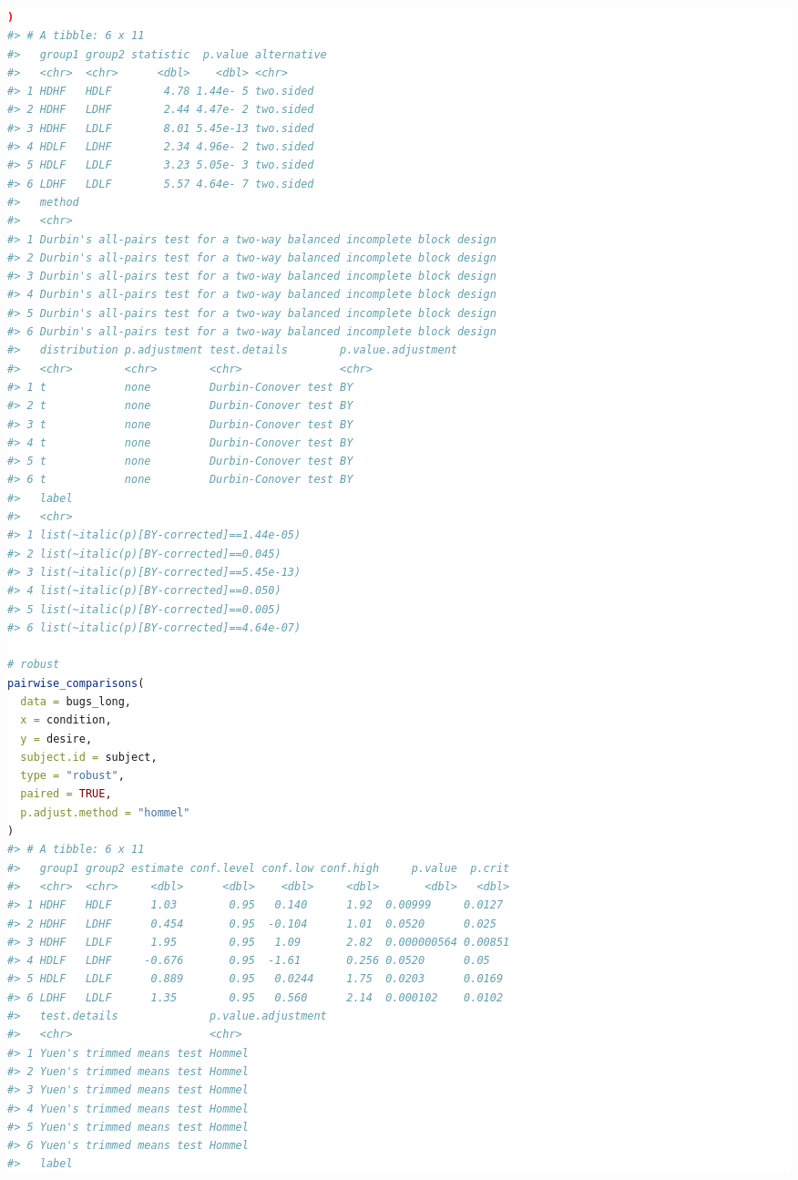 ``` r
)
#> # A tibble: 6 x 11
#>   group1 group2 statistic  p.value alternative
#>   <chr>  <chr>      <dbl>    <dbl> <chr>      
#> 1 HDHF   HDLF        4.78 1.44e- 5 two.sided  
#> 2 HDHF   LDHF        2.44 4.47e- 2 two.sided  
#> 3 HDHF   LDLF        8.01 5.45e-13 two.sided  
#> 4 HDLF   LDHF        2.34 4.96e- 2 two.sided  
#> 5 HDLF   LDLF        3.23 5.05e- 3 two.sided  
#> 6 LDHF   LDLF        5.57 4.64e- 7 two.sided  
#>   method                                                                
#>   <chr>                                                                 
#> 1 Durbin's all-pairs test for a two-way balanced incomplete block design
#> 2 Durbin's all-pairs test for a two-way balanced incomplete block design
#> 3 Durbin's all-pairs test for a two-way balanced incomplete block design
#> 4 Durbin's all-pairs test for a two-way balanced incomplete block design
#> 5 Durbin's all-pairs test for a two-way balanced incomplete block design
#> 6 Durbin's all-pairs test for a two-way balanced incomplete block design
#>   distribution p.adjustment test.details        p.value.adjustment
#>   <chr>        <chr>        <chr>               <chr>             
#> 1 t            none         Durbin-Conover test BY                
#> 2 t            none         Durbin-Conover test BY                
#> 3 t            none         Durbin-Conover test BY                
#> 4 t            none         Durbin-Conover test BY                
#> 5 t            none         Durbin-Conover test BY                
#> 6 t            none         Durbin-Conover test BY                
#>   label                                   
#>   <chr>                                   
#> 1 list(~italic(p)[BY-corrected]==1.44e-05)
#> 2 list(~italic(p)[BY-corrected]==0.045)   
#> 3 list(~italic(p)[BY-corrected]==5.45e-13)
#> 4 list(~italic(p)[BY-corrected]==0.050)   
#> 5 list(~italic(p)[BY-corrected]==0.005)   
#> 6 list(~italic(p)[BY-corrected]==4.64e-07)

# robust
pairwise_comparisons(
  data = bugs_long,
  x = condition,
  y = desire,
  subject.id = subject,
  type = "robust",
  paired = TRUE,
  p.adjust.method = "hommel"
)
#> # A tibble: 6 x 11
#>   group1 group2 estimate conf.level conf.low conf.high     p.value  p.crit
#>   <chr>  <chr>     <dbl>      <dbl>    <dbl>     <dbl>       <dbl>   <dbl>
#> 1 HDHF   HDLF      1.03        0.95   0.140      1.92  0.00999     0.0127 
#> 2 HDHF   LDHF      0.454       0.95  -0.104      1.01  0.0520      0.025  
#> 3 HDHF   LDLF      1.95        0.95   1.09       2.82  0.000000564 0.00851
#> 4 HDLF   LDHF     -0.676       0.95  -1.61       0.256 0.0520      0.05   
#> 5 HDLF   LDLF      0.889       0.95   0.0244     1.75  0.0203      0.0169 
#> 6 LDHF   LDLF      1.35        0.95   0.560      2.14  0.000102    0.0102 
#>   test.details              p.value.adjustment
#>   <chr>                     <chr>             
#> 1 Yuen's trimmed means test Hommel            
#> 2 Yuen's trimmed means test Hommel            
#> 3 Yuen's trimmed means test Hommel            
#> 4 Yuen's trimmed means test Hommel            
#> 5 Yuen's trimmed means test Hommel            
#> 6 Yuen's trimmed means test Hommel            
#>   label                                       
```